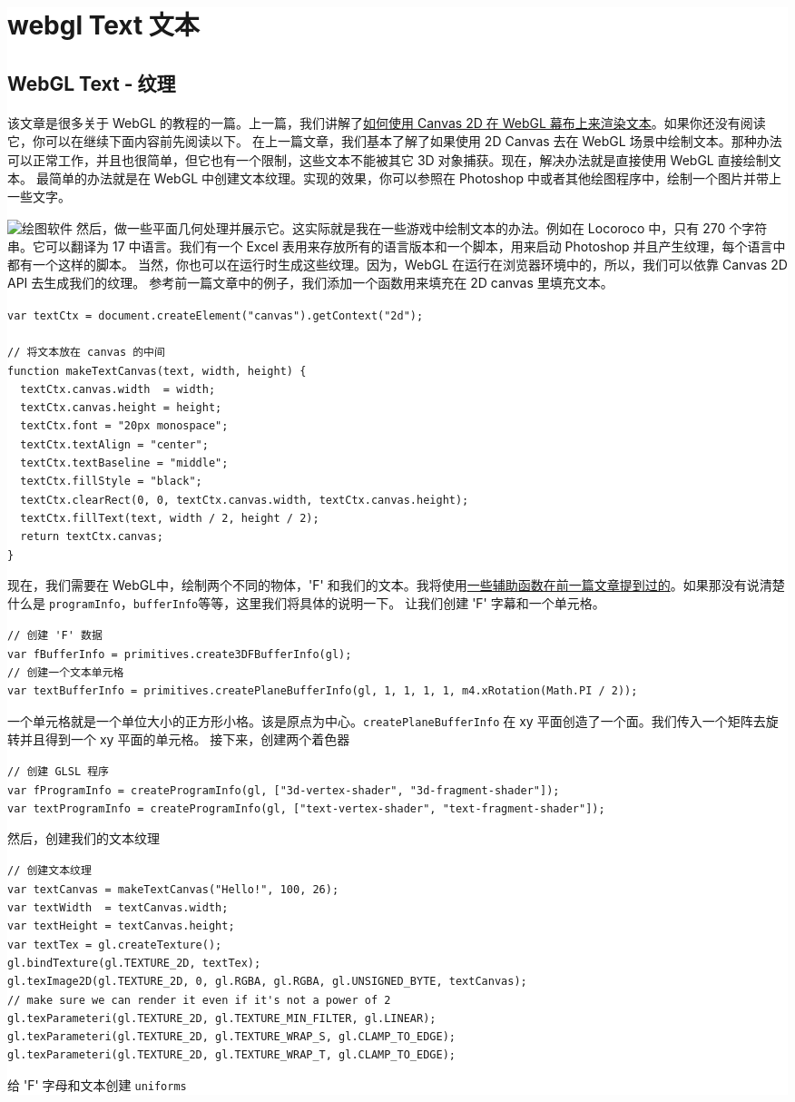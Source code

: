 # webgl Text 文本

## WebGL Text - 纹理
该文章是很多关于 WebGL 的教程的一篇。上一篇，我们讲解了[如何使用 Canvas 2D 在 WebGL 幕布上来渲染文本][1]。如果你还没有阅读它，你可以在继续下面内容前先阅读以下。
在上一篇文章，我们基本了解了如果使用 2D Canvas 去在 WebGL 场景中绘制文本。那种办法可以正常工作，并且也很简单，但它也有一个限制，这些文本不能被其它 3D 对象捕获。现在，解决办法就是直接使用 WebGL 直接绘制文本。
最简单的办法就是在 WebGL 中创建文本纹理。实现的效果，你可以参照在 Photoshop 中或者其他绘图程序中，绘制一个图片并带上一些文字。

![绘图软件][2]
然后，做一些平面几何处理并展示它。这实际就是我在一些游戏中绘制文本的办法。例如在 Locoroco 中，只有 270 个字符串。它可以翻译为 17 中语言。我们有一个 Excel 表用来存放所有的语言版本和一个脚本，用来启动 Photoshop 并且产生纹理，每个语言中都有一个这样的脚本。
当然，你也可以在运行时生成这些纹理。因为，WebGL 在运行在浏览器环境中的，所以，我们可以依靠 Canvas 2D API 去生成我们的纹理。
参考前一篇文章中的例子，我们添加一个函数用来填充在 2D canvas 里填充文本。
```
var textCtx = document.createElement("canvas").getContext("2d");
 
// 将文本放在 canvas 的中间
function makeTextCanvas(text, width, height) {
  textCtx.canvas.width  = width;
  textCtx.canvas.height = height;
  textCtx.font = "20px monospace";
  textCtx.textAlign = "center";
  textCtx.textBaseline = "middle";
  textCtx.fillStyle = "black";
  textCtx.clearRect(0, 0, textCtx.canvas.width, textCtx.canvas.height);
  textCtx.fillText(text, width / 2, height / 2);
  return textCtx.canvas;
}
```
现在，我们需要在 WebGL中，绘制两个不同的物体，'F' 和我们的文本。我将使用[一些辅助函数在前一篇文章提到过的][3]。如果那没有说清楚什么是 `programInfo`，`bufferInfo`等等，这里我们将具体的说明一下。
让我们创建 'F' 字幕和一个单元格。
```
// 创建 'F' 数据
var fBufferInfo = primitives.create3DFBufferInfo(gl);
// 创建一个文本单元格
var textBufferInfo = primitives.createPlaneBufferInfo(gl, 1, 1, 1, 1, m4.xRotation(Math.PI / 2));
```
一个单元格就是一个单位大小的正方形小格。该是原点为中心。`createPlaneBufferInfo` 在 xy 平面创造了一个面。我们传入一个矩阵去旋转并且得到一个 xy 平面的单元格。
接下来，创建两个着色器

```
// 创建 GLSL 程序
var fProgramInfo = createProgramInfo(gl, ["3d-vertex-shader", "3d-fragment-shader"]);
var textProgramInfo = createProgramInfo(gl, ["text-vertex-shader", "text-fragment-shader"]);
```
然后，创建我们的文本纹理
```
// 创建文本纹理
var textCanvas = makeTextCanvas("Hello!", 100, 26);
var textWidth  = textCanvas.width;
var textHeight = textCanvas.height;
var textTex = gl.createTexture();
gl.bindTexture(gl.TEXTURE_2D, textTex);
gl.texImage2D(gl.TEXTURE_2D, 0, gl.RGBA, gl.RGBA, gl.UNSIGNED_BYTE, textCanvas);
// make sure we can render it even if it's not a power of 2
gl.texParameteri(gl.TEXTURE_2D, gl.TEXTURE_MIN_FILTER, gl.LINEAR);
gl.texParameteri(gl.TEXTURE_2D, gl.TEXTURE_WRAP_S, gl.CLAMP_TO_EDGE);
gl.texParameteri(gl.TEXTURE_2D, gl.TEXTURE_WRAP_T, gl.CLAMP_TO_EDGE);
```
给 'F' 字母和文本创建 `uniforms`


   [1]: http://webglfundamentals.org/webgl/lessons/webgl-text-canvas2d.html
  [2]: http://webglfundamentals.org/webgl/lessons/resources/my-awesme-text.png
  [3]: http://webglfundamentals.org/webgl/lessons/webgl-drawing-multiple-things.html
  [4]: http://static.zybuluo.com/jimmythr/vce4nrk5xnmbdrwh5hofm68p/%E5%B1%8F%E5%B9%95%E5%BF%AB%E7%85%A7%202016-11-05%2013.25.43.png
  [5]: http://webglfundamentals.org/webgl/webgl-text-texture.html
  [6]: http://static.zybuluo.com/jimmythr/ljhki466pc2qa2typeupllmo/%E5%B1%8F%E5%B9%95%E5%BF%AB%E7%85%A7%202016-11-05%2014.02.55.png
  [7]: http://webglfundamentals.org/webgl/webgl-text-texture-enable-blend.html
  [8]: http://webglfundamentals.org/webgl/lessons/resources/text-zbuffer-issue.png
  [9]: http://webglfundamentals.org/webgl/lessons/webgl-3d-orthographic.html
  [10]: http://static.zybuluo.com/jimmythr/z6va7eog7qwa878cdmyl1oh1/%E5%B1%8F%E5%B9%95%E5%BF%AB%E7%85%A7%202016-11-10%2023.41.58.png
  [11]: http://webglfundamentals.org/webgl/webgl-text-texture-separate-opaque-from-transparent.html
  [12]: http://static.zybuluo.com/jimmythr/mmzklwvdq4vixhah37ndltff/%E5%B1%8F%E5%B9%95%E5%BF%AB%E7%85%A7%202016-11-11%2014.41.55.png
  [13]: http://webglfundamentals.org/webgl/webgl-text-texture-moved-toward-view.html
  [14]: http://webglfundamentals.org/webgl/lessons/resources/text-gray-outline.png
  [15]: http://static.zybuluo.com/jimmythr/eiqusgjgxfe4esw0fnox08af/%E5%B1%8F%E5%B9%95%E5%BF%AB%E7%85%A7%202016-11-11%2018.51.08.png
  [16]: http://webglfundamentals.org/webgl/webgl-text-texture-premultiplied-alpha.html
  [17]: http://webglfundamentals.org/webgl/lessons/webgl-3d-perspective.html
  [18]: http://static.zybuluo.com/jimmythr/vj2ft78vbad9a0hnx72ihvbs/%E5%B1%8F%E5%B9%95%E5%BF%AB%E7%85%A7%202016-11-11%2019.12.34.png
  [19]: http://webglfundamentals.org/webgl/webgl-text-texture-consistent-scale.html
  [20]: http://static.zybuluo.com/jimmythr/uzrq5jj4sob0g7fejvvg8i4g/%E5%B1%8F%E5%B9%95%E5%BF%AB%E7%85%A7%202016-11-11%2019.42.14.png
  [21]: http://webglfundamentals.org/webgl/webgl-text-texture-different-text.html
  [22]: http://static.zybuluo.com/jimmythr/dqbx8z81s9vw6mbq7a13p5y2/%E5%B1%8F%E5%B9%95%E5%BF%AB%E7%85%A7%202016-11-13%2022.20.51.png
  [23]: http://webglfundamentals.org/webgl/webgl-text-texture-different-colors.html
  [24]: http://webglfundamentals.org/webgl/lessons/webgl-text-glyphs.html
  [25]: http://research.microsoft.com/en-us/um/people/cloop/loopblinn05.pdf